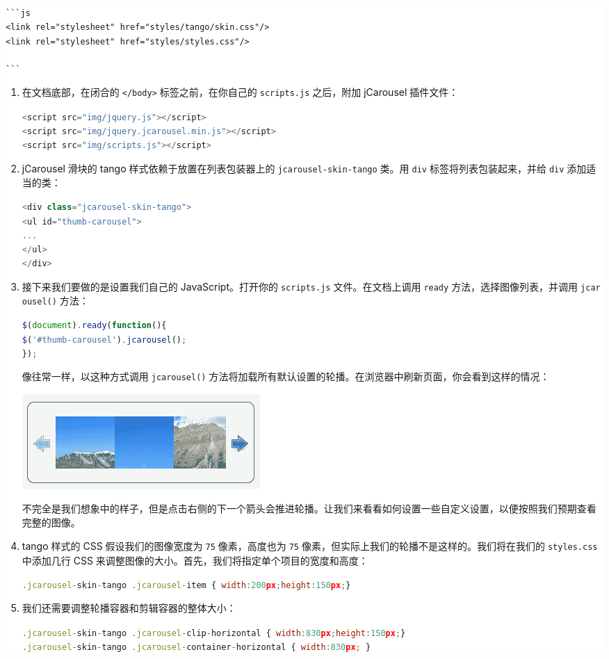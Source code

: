     ```js
    <link rel="stylesheet" href="styles/tango/skin.css"/>
    <link rel="stylesheet" href="styles/styles.css"/>

    ```

1.  在文档底部，在闭合的 `</body>` 标签之前，在你自己的 `scripts.js` 之后，附加 jCarousel 插件文件：

    ```js
    <script src="img/jquery.js"></script>
    <script src="img/jquery.jcarousel.min.js"></script>
    <script src="img/scripts.js"></script>

    ```

1.  jCarousel 滑块的 tango 样式依赖于放置在列表包装器上的 `jcarousel-skin-tango` 类。用 `div` 标签将列表包装起来，并给 `div` 添加适当的类：

    ```js
    <div class="jcarousel-skin-tango">
    <ul id="thumb-carousel">
    ...
    </ul>
    </div>

    ```

1.  接下来我们要做的是设置我们自己的 JavaScript。打开你的 `scripts.js` 文件。在文档上调用 `ready` 方法，选择图像列表，并调用 `jcarousel()` 方法：

    ```js
    $(document).ready(function(){
    $('#thumb-carousel').jcarousel();
    });

    ```

    像往常一样，以这种方式调用 `jcarousel()` 方法将加载所有默认设置的轮播。在浏览器中刷新页面，你会看到这样的情况：

    ![进行操作的时间 — 创建基本的轮播](img/6709OS_10_img3.jpg)

    不完全是我们想象中的样子，但是点击右侧的下一个箭头会推进轮播。让我们来看看如何设置一些自定义设置，以便按照我们预期查看完整的图像。

1.  tango 样式的 CSS 假设我们的图像宽度为 `75` 像素，高度也为 `75` 像素，但实际上我们的轮播不是这样的。我们将在我们的 `styles.css` 中添加几行 CSS 来调整图像的大小。首先，我们将指定单个项目的宽度和高度：

    ```js
    .jcarousel-skin-tango .jcarousel-item { width:200px;height:150px;}

    ```

1.  我们还需要调整轮播容器和剪辑容器的整体大小：

    ```js
    .jcarousel-skin-tango .jcarousel-clip-horizontal { width:830px;height:150px;}
    .jcarousel-skin-tango .jcarousel-container-horizontal { width:830px; }
